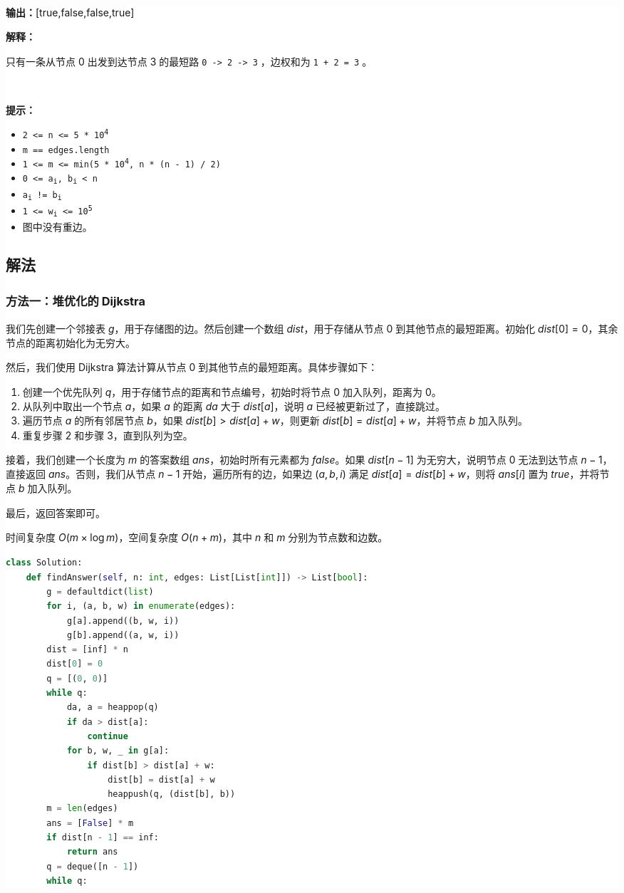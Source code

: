 <p><span class="example-io"><b>输出：</b>[true,false,false,true]</span></p>

<p><strong>解释：</strong></p>

<p>只有一条从节点 0 出发到达节点 3 的最短路&nbsp;<code>0 -&gt; 2 -&gt; 3</code>&nbsp;，边权和为&nbsp;<code>1 + 2 = 3</code>&nbsp;。</p>
</div>

<p>&nbsp;</p>

<p><strong>提示：</strong></p>

<ul>
	<li><code>2 &lt;= n &lt;= 5 * 10<sup>4</sup></code></li>
	<li><code>m == edges.length</code></li>
	<li><code>1 &lt;= m &lt;= min(5 * 10<sup>4</sup>, n * (n - 1) / 2)</code></li>
	<li><code>0 &lt;= a<sub>i</sub>, b<sub>i</sub> &lt; n</code></li>
	<li><code>a<sub>i</sub> != b<sub>i</sub></code></li>
	<li><code>1 &lt;= w<sub>i</sub> &lt;= 10<sup>5</sup></code></li>
	<li>图中没有重边。</li>
</ul>

## 解法

### 方法一：堆优化的 Dijkstra

我们先创建一个邻接表 $g$，用于存储图的边。然后创建一个数组 $dist$，用于存储从节点 $0$ 到其他节点的最短距离。初始化 $dist[0] = 0$，其余节点的距离初始化为无穷大。

然后，我们使用 Dijkstra 算法计算从节点 $0$ 到其他节点的最短距离。具体步骤如下：

1. 创建一个优先队列 $q$，用于存储节点的距离和节点编号，初始时将节点 $0$ 加入队列，距离为 $0$。
2. 从队列中取出一个节点 $a$，如果 $a$ 的距离 $da$ 大于 $dist[a]$，说明 $a$ 已经被更新过了，直接跳过。
3. 遍历节点 $a$ 的所有邻居节点 $b$，如果 $dist[b] > dist[a] + w$，则更新 $dist[b] = dist[a] + w$，并将节点 $b$ 加入队列。
4. 重复步骤 2 和步骤 3，直到队列为空。

接着，我们创建一个长度为 $m$ 的答案数组 $ans$，初始时所有元素都为 $false$。如果 $dist[n - 1]$ 为无穷大，说明节点 $0$ 无法到达节点 $n - 1$，直接返回 $ans$。否则，我们从节点 $n - 1$ 开始，遍历所有的边，如果边 $(a, b, i)$ 满足 $dist[a] = dist[b] + w$，则将 $ans[i]$ 置为 $true$，并将节点 $b$ 加入队列。

最后，返回答案即可。

时间复杂度 $O(m \times \log m)$，空间复杂度 $O(n + m)$，其中 $n$ 和 $m$ 分别为节点数和边数。



```python
class Solution:
    def findAnswer(self, n: int, edges: List[List[int]]) -> List[bool]:
        g = defaultdict(list)
        for i, (a, b, w) in enumerate(edges):
            g[a].append((b, w, i))
            g[b].append((a, w, i))
        dist = [inf] * n
        dist[0] = 0
        q = [(0, 0)]
        while q:
            da, a = heappop(q)
            if da > dist[a]:
                continue
            for b, w, _ in g[a]:
                if dist[b] > dist[a] + w:
                    dist[b] = dist[a] + w
                    heappush(q, (dist[b], b))
        m = len(edges)
        ans = [False] * m
        if dist[n - 1] == inf:
            return ans
        q = deque([n - 1])
        while q:
```